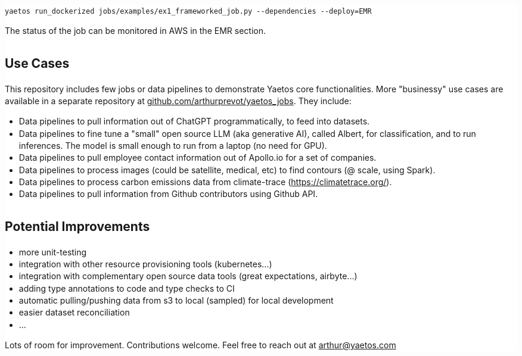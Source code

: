     yaetos run_dockerized jobs/examples/ex1_frameworked_job.py --dependencies --deploy=EMR

The status of the job can be monitored in AWS in the EMR section.

## Use Cases

This repository includes few jobs or data pipelines to demonstrate Yaetos core functionalities. More "businessy" use cases are available in a separate repository at [github.com/arthurprevot/yaetos_jobs](https://github.com/arthurprevot/yaetos_jobs). They include:
 * Data pipelines to pull information out of ChatGPT programmatically, to feed into datasets.
 * Data pipelines to fine tune a "small" open source LLM (aka generative AI), called Albert, for classification, and to run inferences. The model is small enough to run from a laptop (no need for GPU).
 * Data pipelines to pull employee contact information out of Apollo.io for a set of companies.
 * Data pipelines to process images (could be satellite, medical, etc) to find contours (@ scale, using Spark).
 * Data pipelines to process carbon emissions data from climate-trace (https://climatetrace.org/).
 * Data pipelines to pull information from Github contributors using Github API. 


## Potential Improvements

 * more unit-testing
 * integration with other resource provisioning tools (kubernetes...)
 * integration with complementary open source data tools (great expectations, airbyte...)
 * adding type annotations to code and type checks to CI
 * automatic pulling/pushing data from s3 to local (sampled) for local development
 * easier dataset reconciliation
 * ...

Lots of room for improvement. Contributions welcome.
Feel free to reach out at arthur@yaetos.com
